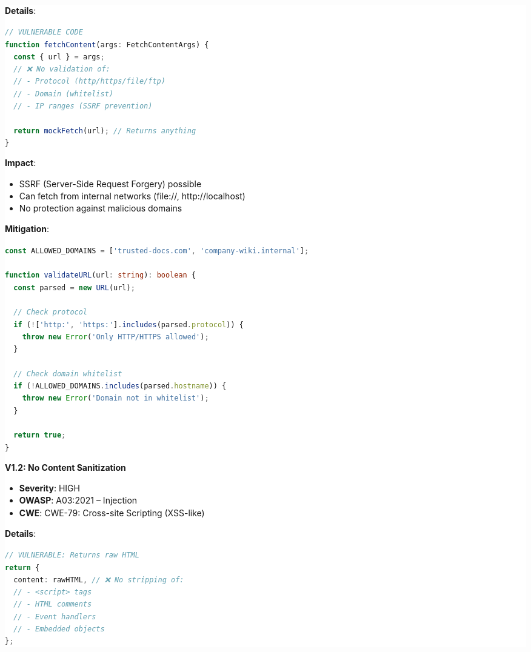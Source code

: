 **Details**:
```typescript
// VULNERABLE CODE
function fetchContent(args: FetchContentArgs) {
  const { url } = args;
  // ❌ No validation of:
  // - Protocol (http/https/file/ftp)
  // - Domain (whitelist)
  // - IP ranges (SSRF prevention)

  return mockFetch(url); // Returns anything
}
```

**Impact**:
- SSRF (Server-Side Request Forgery) possible
- Can fetch from internal networks (file://, http://localhost)
- No protection against malicious domains

**Mitigation**:
```typescript
const ALLOWED_DOMAINS = ['trusted-docs.com', 'company-wiki.internal'];

function validateURL(url: string): boolean {
  const parsed = new URL(url);

  // Check protocol
  if (!['http:', 'https:'].includes(parsed.protocol)) {
    throw new Error('Only HTTP/HTTPS allowed');
  }

  // Check domain whitelist
  if (!ALLOWED_DOMAINS.includes(parsed.hostname)) {
    throw new Error('Domain not in whitelist');
  }

  return true;
}
```

**V1.2: No Content Sanitization**
- **Severity**: HIGH
- **OWASP**: A03:2021 – Injection
- **CWE**: CWE-79: Cross-site Scripting (XSS-like)

**Details**:
```typescript
// VULNERABLE: Returns raw HTML
return {
  content: rawHTML, // ❌ No stripping of:
  // - <script> tags
  // - HTML comments
  // - Event handlers
  // - Embedded objects
};
```
